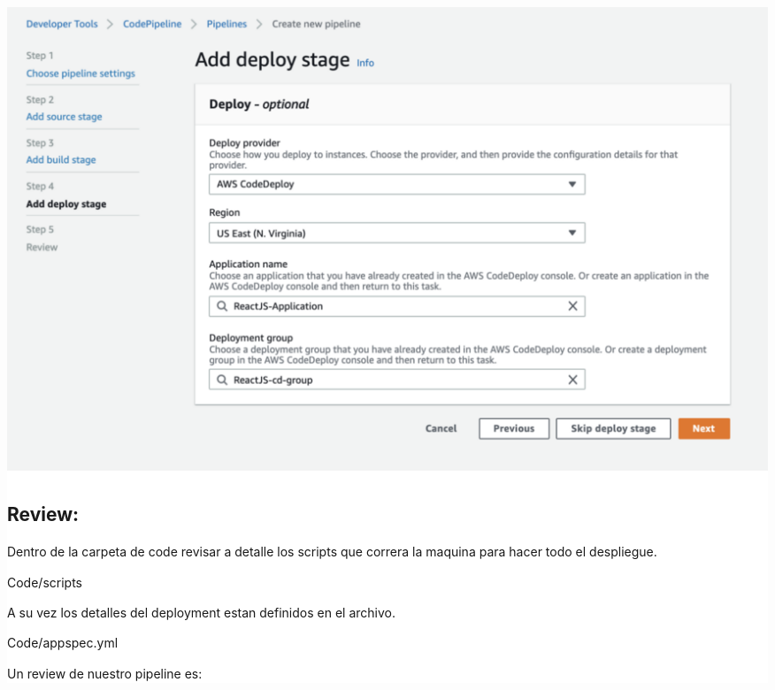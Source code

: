 <img src="./Images/Code/4.png">

## Review:

Dentro de la carpeta de code revisar a detalle los scripts que correra la maquina para hacer todo el despliegue.

Code/scripts

A su vez los detalles del deployment estan definidos en el archivo.

Code/appspec.yml

Un review de nuestro pipeline es:
